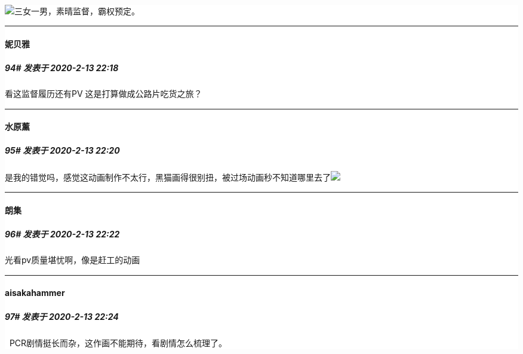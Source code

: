 

<img src="https://static.saraba1st.com/image/smiley/face2017/037.png" referrerpolicy="no-referrer">三女一男，素晴监督，霸权预定。







-----

####  妮贝雅  
##### 94#       发表于 2020-2-13 22:18




看这监督履历还有PV 这是打算做成公路片吃货之旅？







-----

####  水原薰  
##### 95#       发表于 2020-2-13 22:20




是我的错觉吗，感觉这动画制作不太行，黑猫画得很别扭，被过场动画秒不知道哪里去了<img src="https://static.saraba1st.com/image/smiley/face2017/017.png" referrerpolicy="no-referrer">







-----

####  朗集  
##### 96#       发表于 2020-2-13 22:22




光看pv质量堪忧啊，像是赶工的动画







-----

####  aisakahammer  
##### 97#       发表于 2020-2-13 22:24




  PCR剧情挺长而杂，这作画不能期待，看剧情怎么梳理了。


